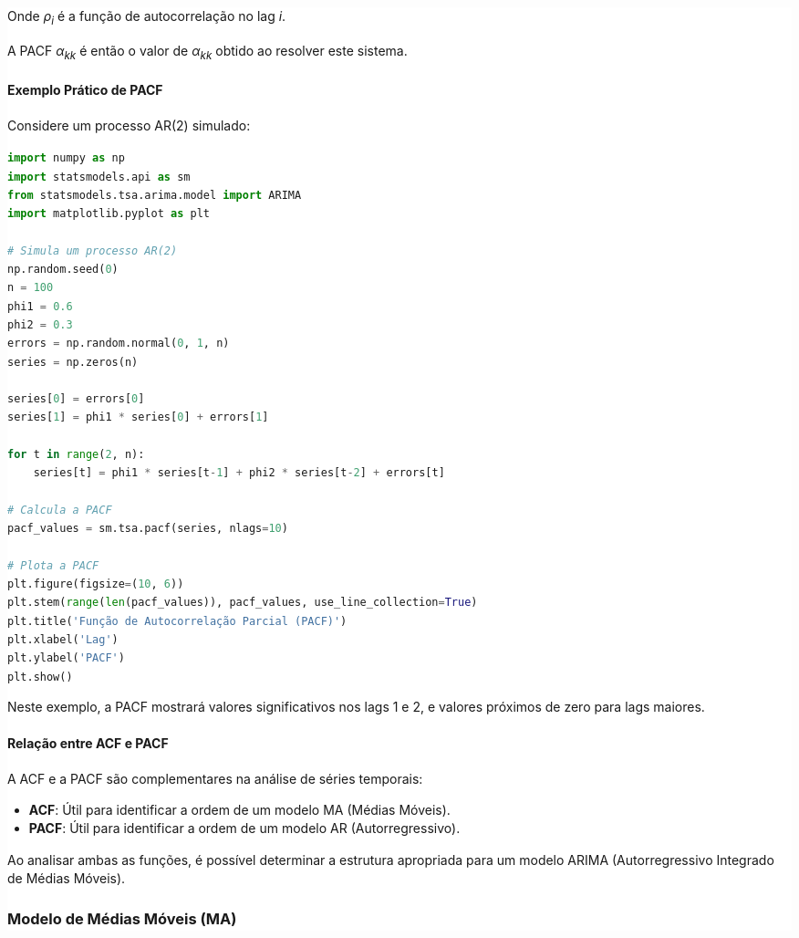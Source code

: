 Onde $\rho_i$ é a função de autocorrelação no lag *i*.

A PACF $\alpha_{kk}$ é então o valor de $\alpha_{kk}$ obtido ao resolver este sistema.

#### Exemplo Prático de PACF

Considere um processo AR(2) simulado:

```python
import numpy as np
import statsmodels.api as sm
from statsmodels.tsa.arima.model import ARIMA
import matplotlib.pyplot as plt

# Simula um processo AR(2)
np.random.seed(0)
n = 100
phi1 = 0.6
phi2 = 0.3
errors = np.random.normal(0, 1, n)
series = np.zeros(n)

series[0] = errors[0]
series[1] = phi1 * series[0] + errors[1]

for t in range(2, n):
    series[t] = phi1 * series[t-1] + phi2 * series[t-2] + errors[t]

# Calcula a PACF
pacf_values = sm.tsa.pacf(series, nlags=10)

# Plota a PACF
plt.figure(figsize=(10, 6))
plt.stem(range(len(pacf_values)), pacf_values, use_line_collection=True)
plt.title('Função de Autocorrelação Parcial (PACF)')
plt.xlabel('Lag')
plt.ylabel('PACF')
plt.show()
```

Neste exemplo, a PACF mostrará valores significativos nos lags 1 e 2, e valores próximos de zero para lags maiores.

#### Relação entre ACF e PACF

A ACF e a PACF são complementares na análise de séries temporais:

*   **ACF**: Útil para identificar a ordem de um modelo MA (Médias Móveis).
*   **PACF**: Útil para identificar a ordem de um modelo AR (Autorregressivo).

Ao analisar ambas as funções, é possível determinar a estrutura apropriada para um modelo ARIMA (Autorregressivo Integrado de Médias Móveis).

### Modelo de Médias Móveis (MA)
